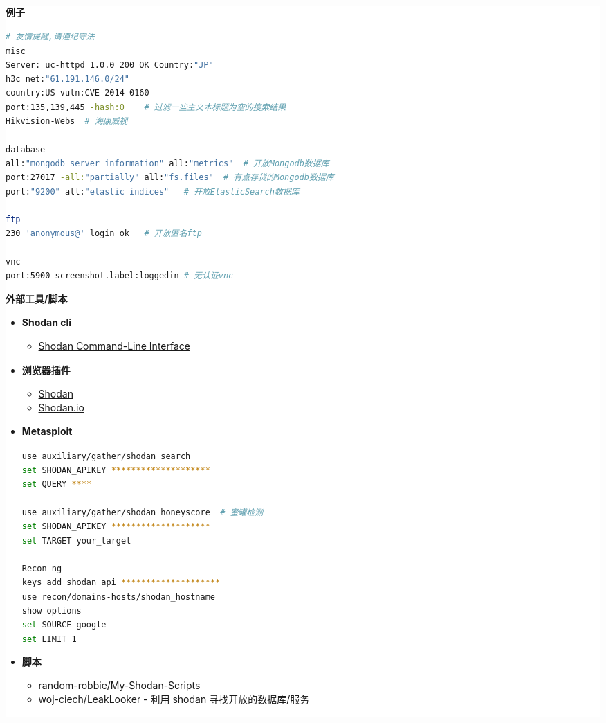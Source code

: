**例子**
```bash
# 友情提醒,请遵纪守法
misc
Server: uc-httpd 1.0.0 200 OK Country:"JP"
h3c net:"61.191.146.0/24"
country:US vuln:CVE-2014-0160
port:135,139,445 -hash:0    # 过滤一些主文本标题为空的搜索结果
Hikvision-Webs  # 海康威视

database
all:"mongodb server information" all:"metrics"  # 开放Mongodb数据库
port:27017 -all:"partially" all:"fs.files"  # 有点存货的Mongodb数据库
port:"9200" all:"elastic indices"   # 开放ElasticSearch数据库

ftp
230 'anonymous@' login ok   # 开放匿名ftp

vnc
port:5900 screenshot.label:loggedin # 无认证vnc
```

**外部工具/脚本**

- **Shodan cli**
    - [Shodan Command-Line Interface](https://cli.shodan.io/)

- **浏览器插件**
    - [Shodan](https://chrome.google.com/webstore/detail/shodan/jjalcfnidlmpjhdfepjhjbhnhkbgleap)
    - [Shodan.io](https://addons.mozilla.org/en-US/firefox/addon/shodan_io/)

- **Metasploit**
    ```bash
    use auxiliary/gather/shodan_search
    set SHODAN_APIKEY ********************
    set QUERY ****

    use auxiliary/gather/shodan_honeyscore  # 蜜罐检测
    set SHODAN_APIKEY ********************
    set TARGET your_target

    Recon-ng
    keys add shodan_api ********************
    use recon/domains-hosts/shodan_hostname
    show options
    set SOURCE google
    set LIMIT 1
    ```

- **脚本**
    - [random-robbie/My-Shodan-Scripts](https://github.com/random-robbie/My-Shodan-Scripts)
    - [woj-ciech/LeakLooker](https://github.com/woj-ciech/LeakLooker) - 利用 shodan 寻找开放的数据库/服务

---
